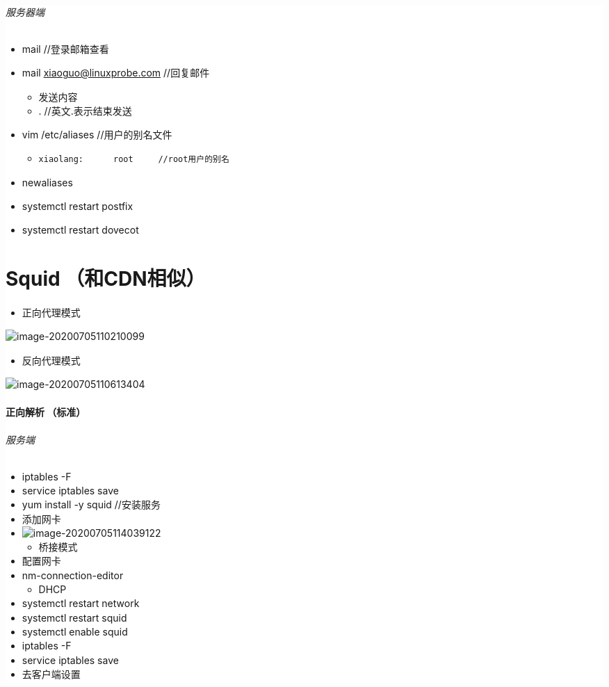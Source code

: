 





###### 服务器端

* mail    //登录邮箱查看

* mail xiaoguo@linuxprobe.com    //回复邮件

  * 发送内容
  * .      //英文.表示结束发送

* vim /etc/aliases      //用户的别名文件

  * ```
    xiaolang:      root     //root用户的别名
    ```

* newaliases

* systemctl restart postfix

* systemctl restart dovecot













# Squid   （和CDN相似）

* 正向代理模式

![image-20200705110210099](C:\Users\31650\AppData\Roaming\Typora\typora-user-images\image-20200705110210099.png)

* 反向代理模式

![image-20200705110613404](C:\Users\31650\AppData\Roaming\Typora\typora-user-images\image-20200705110613404.png)



#### 正向解析    （标准）

###### 服务端

* iptables -F
* service iptables save
* yum install -y squid     //安装服务
* 添加网卡
* ![image-20200705114039122](C:\Users\31650\AppData\Roaming\Typora\typora-user-images\image-20200705114039122.png)
  * 桥接模式
* 配置网卡
* nm-connection-editor
  * DHCP
* systemctl restart network
* systemctl restart squid
* systemctl enable squid
* iptables -F
* service iptables save
* 去客户端设置

